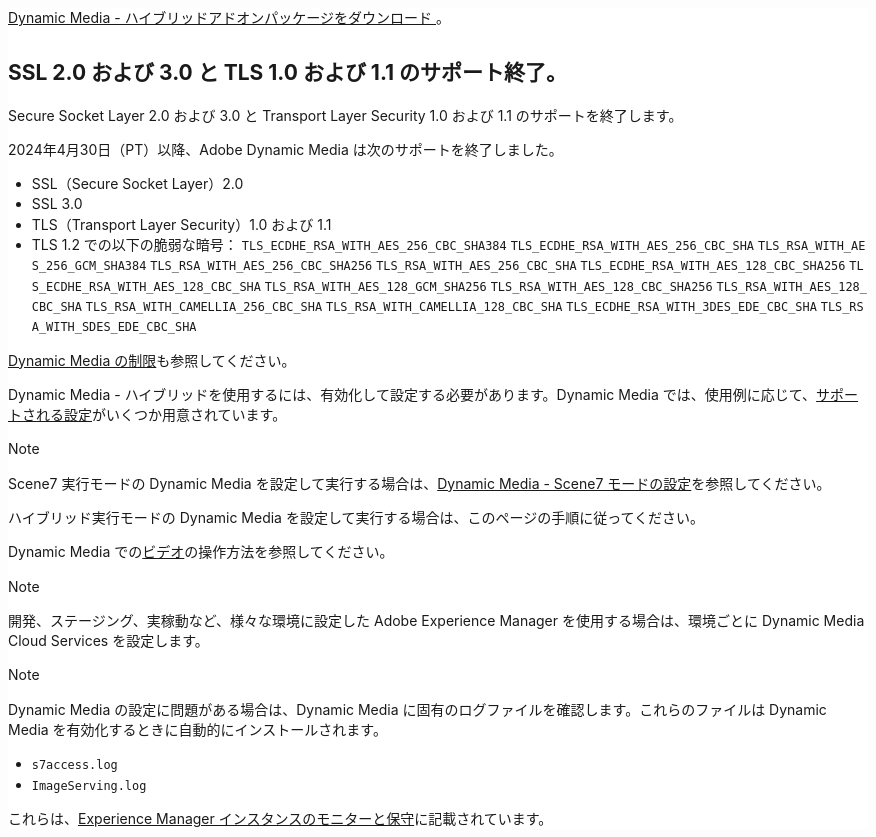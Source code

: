 [Dynamic Media - ハイブリッドアドオンパッケージをダウンロード ](https://author-p11553-e21065.adobeaemcloud.com/ui#/aem/assetdetails.html/content/dam/aem/public/adobe/packages/cq650/hotfix/cq-dam-delivery-65-hybrid-addon-1.0.zip)。


## SSL 2.0 および 3.0 と TLS 1.0 および 1.1 のサポート終了。

Secure Socket Layer 2.0 および 3.0 と Transport Layer Security 1.0 および 1.1 のサポートを終了します。

2024年4月30日（PT）以降、Adobe Dynamic Media は次のサポートを終了しました。

* SSL（Secure Socket Layer）2.0
* SSL 3.0
* TLS（Transport Layer Security）1.0 および 1.1
* TLS 1.2 での以下の脆弱な暗号：
  `TLS_ECDHE_RSA_WITH_AES_256_CBC_SHA384`
  `TLS_ECDHE_RSA_WITH_AES_256_CBC_SHA`
  `TLS_RSA_WITH_AES_256_GCM_SHA384`
  `TLS_RSA_WITH_AES_256_CBC_SHA256`
  `TLS_RSA_WITH_AES_256_CBC_SHA`
  `TLS_ECDHE_RSA_WITH_AES_128_CBC_SHA256`
  `TLS_ECDHE_RSA_WITH_AES_128_CBC_SHA`
  `TLS_RSA_WITH_AES_128_GCM_SHA256`
  `TLS_RSA_WITH_AES_128_CBC_SHA256`
  `TLS_RSA_WITH_AES_128_CBC_SHA`
  `TLS_RSA_WITH_CAMELLIA_256_CBC_SHA`
  `TLS_RSA_WITH_CAMELLIA_128_CBC_SHA`
  `TLS_ECDHE_RSA_WITH_3DES_EDE_CBC_SHA`
  `TLS_RSA_WITH_SDES_EDE_CBC_SHA`

[Dynamic Media の制限](/help/assets/limitations.md)も参照してください。




Dynamic Media - ハイブリッドを使用するには、有効化して設定する必要があります。Dynamic Media では、使用例に応じて、[サポートされる設定](#supported-dynamic-media-configurations)がいくつか用意されています。

>[!NOTE]
>
>Scene7 実行モードの Dynamic Media を設定して実行する場合は、[Dynamic Media - Scene7 モードの設定](/help/assets/config-dms7.md)を参照してください。
>
>ハイブリッド実行モードの Dynamic Media を設定して実行する場合は、このページの手順に従ってください。

Dynamic Media での[ビデオ](/help/assets/video.md)の操作方法を参照してください。

>[!NOTE]
>
>開発、ステージング、実稼動など、様々な環境に設定した Adobe Experience Manager を使用する場合は、環境ごとに Dynamic Media Cloud Services を設定します。

>[!NOTE]
>
>Dynamic Media の設定に問題がある場合は、Dynamic Media に固有のログファイルを確認します。これらのファイルは Dynamic Media を有効化するときに自動的にインストールされます。
>
>* `s7access.log`
>* `ImageServing.log`
>
>これらは、[Experience Manager インスタンスのモニターと保守](/help/sites-deploying/monitoring-and-maintaining.md)に記載されています。
